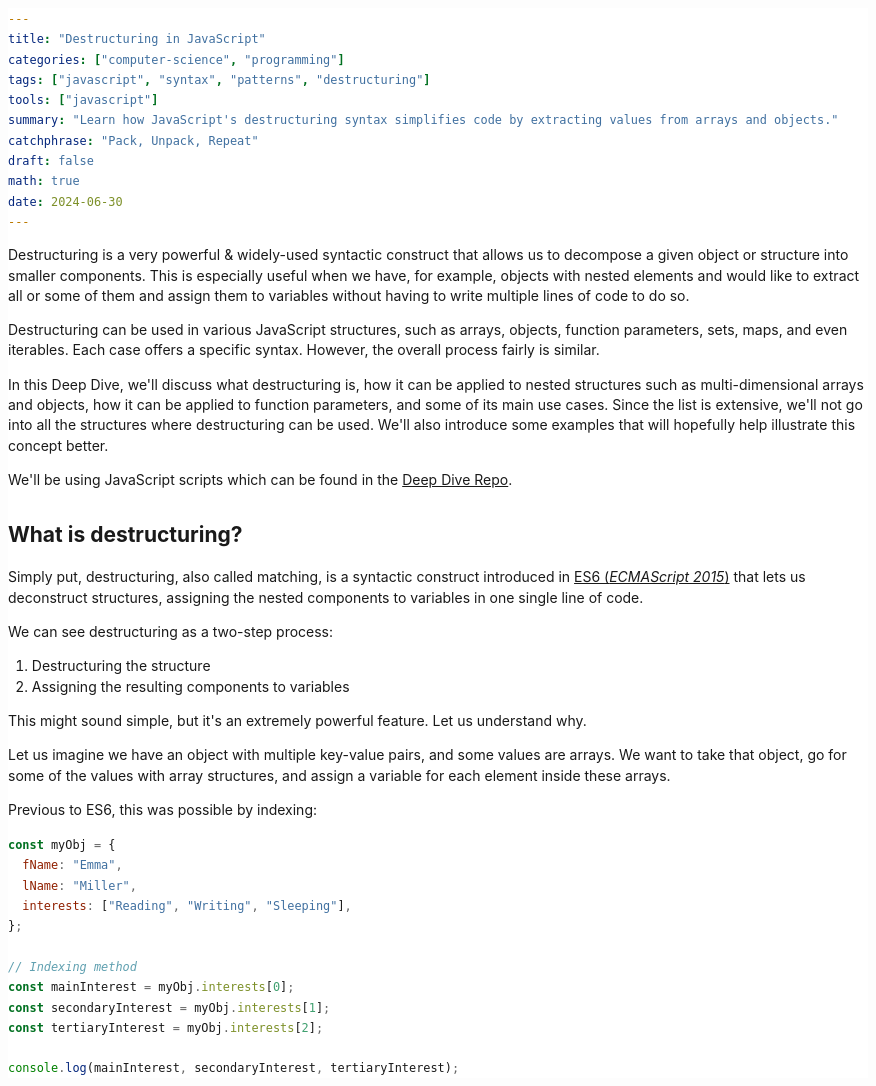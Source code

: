 ```yaml
---
title: "Destructuring in JavaScript"
categories: ["computer-science", "programming"]
tags: ["javascript", "syntax", "patterns", "destructuring"]
tools: ["javascript"]
summary: "Learn how JavaScript's destructuring syntax simplifies code by extracting values from arrays and objects."
catchphrase: "Pack, Unpack, Repeat"
draft: false
math: true
date: 2024-06-30
---
```


Destructuring is a very powerful & widely-used syntactic construct that allows us to decompose a given object or structure into smaller components. This is especially useful when we have, for example, objects with nested elements and would like to extract all or some of them and assign them to variables without having to write multiple lines of code to do so.

Destructuring can be used in various JavaScript structures, such as arrays, objects, function parameters, sets, maps, and even iterables. Each case offers a specific syntax. However, the overall process fairly is similar.

In this Deep Dive, we'll discuss what destructuring is, how it can be applied to nested structures such as multi-dimensional arrays and objects, how it can be applied to function parameters, and some of its main use cases. Since the list is extensive, we'll not go into all the structures where destructuring can be used. We'll also introduce some examples that will hopefully help illustrate this concept better.

We'll be using JavaScript scripts which can be found in the [Deep Dive Repo](https://github.com/pabloagn/blog/tree/master/computer-science/destructuring-in-javascript).

## What is destructuring?

Simply put, destructuring, also called matching, is a syntactic construct introduced in [ES6 (_ECMAScript 2015_)](http://es6-features.org/#Constants) that lets us deconstruct structures, assigning the nested components to variables in one single line of code.

We can see destructuring as a two-step process:

1. Destructuring the structure
2. Assigning the resulting components to variables

This might sound simple, but it's an extremely powerful feature. Let us understand why.

Let us imagine we have an object with multiple key-value pairs, and some values are arrays. We want to take that object, go for some of the values with array structures, and assign a variable for each element inside these arrays.

Previous to ES6, this was possible by indexing:

```javascript
const myObj = {
  fName: "Emma",
  lName: "Miller",
  interests: ["Reading", "Writing", "Sleeping"],
};

// Indexing method
const mainInterest = myObj.interests[0];
const secondaryInterest = myObj.interests[1];
const tertiaryInterest = myObj.interests[2];

console.log(mainInterest, secondaryInterest, tertiaryInterest);
```
